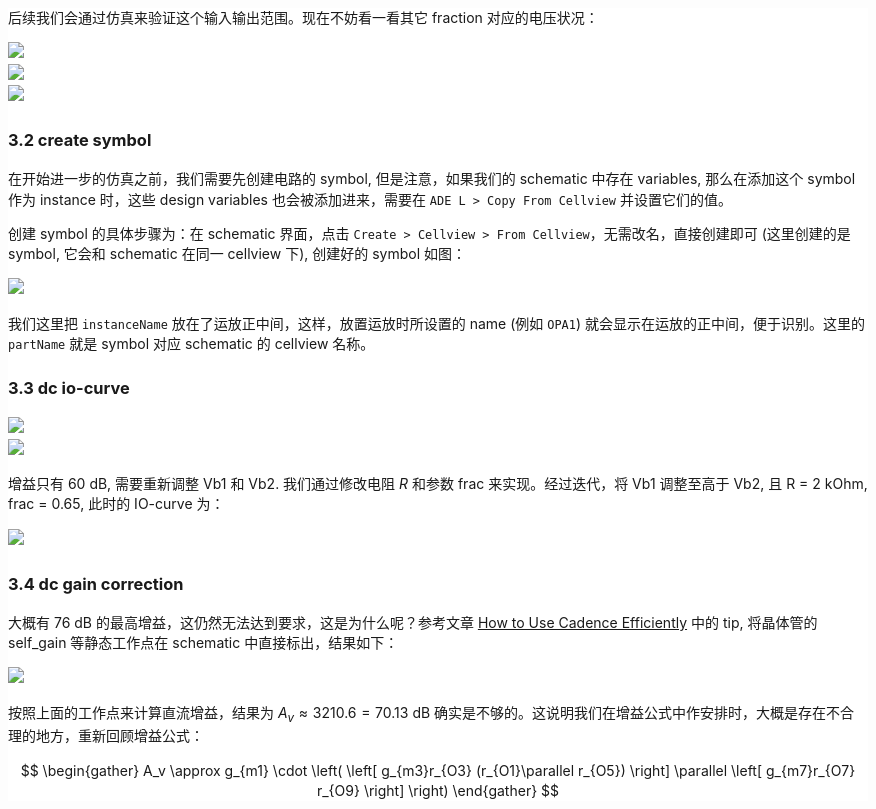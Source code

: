 

后续我们会通过仿真来验证这个输入输出范围。现在不妨看一看其它 fraction 对应的电压状况：


<div class="center"><img src="https://imagebank-0.oss-cn-beijing.aliyuncs.com/VS-PicGo/2025-06-04-17-42-06_Design of Folded-Cascode using Gm-Id Method in Cadence Virtuoso.png"/></div>
<div class="center"><img src="https://imagebank-0.oss-cn-beijing.aliyuncs.com/VS-PicGo/2025-06-04-17-44-31_Design of Folded-Cascode using Gm-Id Method in Cadence Virtuoso.png"/></div>
<div class="center"><img src="https://imagebank-0.oss-cn-beijing.aliyuncs.com/VS-PicGo/2025-06-04-17-45-51_Design of Folded-Cascode using Gm-Id Method in Cadence Virtuoso.png"/></div>



### 3.2 create symbol

在开始进一步的仿真之前，我们需要先创建电路的 symbol, 但是注意，如果我们的 schematic 中存在 variables, 那么在添加这个 symbol 作为 instance 时，这些 design variables 也会被添加进来，需要在 `ADE L > Copy From Cellview` 并设置它们的值。


创建 symbol 的具体步骤为：在 schematic 界面，点击 `Create > Cellview > From Cellview`，无需改名，直接创建即可 (这里创建的是 symbol, 它会和 schematic 在同一 cellview 下), 创建好的 symbol 如图：

<div class="center"><img src="https://imagebank-0.oss-cn-beijing.aliyuncs.com/VS-PicGo/2025-06-04-12-51-00_Design of Folded-Cascode using Gm-Id Method in Cadence Virtuoso.png"/></div>

我们这里把 `instanceName` 放在了运放正中间，这样，放置运放时所设置的 name (例如 `OPA1`) 就会显示在运放的正中间，便于识别。这里的 `partName` 就是 symbol 对应 schematic 的 cellview 名称。


### 3.3 dc io-curve

<div class="center"><img src="https://imagebank-0.oss-cn-beijing.aliyuncs.com/VS-PicGo/2025-06-04-20-30-52_Design of Folded-Cascode using Gm-Id Method in Cadence Virtuoso.png"/></div>
<div class="center"><img src="https://imagebank-0.oss-cn-beijing.aliyuncs.com/VS-PicGo/2025-06-04-20-31-38_Design of Folded-Cascode using Gm-Id Method in Cadence Virtuoso.png"/></div>


增益只有 60 dB, 需要重新调整 Vb1 和 Vb2. 我们通过修改电阻 $R$ 和参数 frac 来实现。经过迭代，将 Vb1 调整至高于 Vb2, 且 R = 2 kOhm, frac = 0.65, 此时的 IO-curve 为：

<div class="center"><img src="https://imagebank-0.oss-cn-beijing.aliyuncs.com/VS-PicGo/2025-06-04-20-50-12_Design of Folded-Cascode using Gm-Id Method in Cadence Virtuoso.png"/></div>

### 3.4 dc gain correction

大概有 76 dB 的最高增益，这仍然无法达到要求，这是为什么呢？参考文章 [How to Use Cadence Efficiently](<AnalogIC/Use Virtuoso Efficiently - 0. How to Use Cadence Virtuoso Efficiently.md>) 中的 tip, 将晶体管的 self_gain 等静态工作点在 schematic 中直接标出，结果如下：




<div class="center"><img src="https://imagebank-0.oss-cn-beijing.aliyuncs.com/VS-PicGo/2025-06-04-23-23-50_Design of Folded-Cascode using Gm-Id Method in Cadence Virtuoso.png"/></div>

按照上面的工作点来计算直流增益，结果为 $A_v \approx 3210.6 = 70.13 \ \mathrm{dB}$ 确实是不够的。这说明我们在增益公式中作安排时，大概是存在不合理的地方，重新回顾增益公式：

$$
\begin{gather}
A_v \approx g_{m1} \cdot \left( \left[ g_{m3}r_{O3}  (r_{O1}\parallel r_{O5}) \right] \parallel \left[ g_{m7}r_{O7} r_{O9} \right] \right)
\end{gather}
$$
